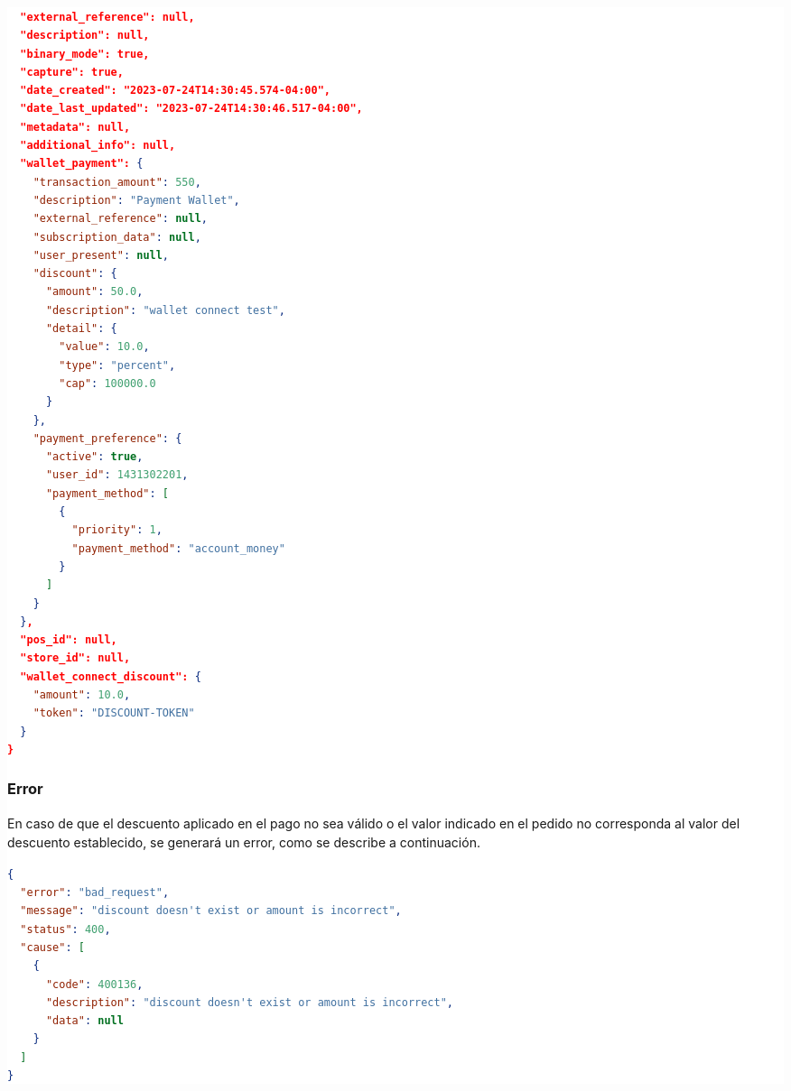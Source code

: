 ```Json
  "external_reference": null,
  "description": null,
  "binary_mode": true,
  "capture": true,
  "date_created": "2023-07-24T14:30:45.574-04:00",
  "date_last_updated": "2023-07-24T14:30:46.517-04:00",
  "metadata": null,
  "additional_info": null,
  "wallet_payment": {
    "transaction_amount": 550,
    "description": "Payment Wallet",
    "external_reference": null,
    "subscription_data": null,
    "user_present": null,
    "discount": {
      "amount": 50.0,
      "description": "wallet connect test",
      "detail": {
        "value": 10.0,
        "type": "percent",
        "cap": 100000.0
      }
    },
    "payment_preference": {
      "active": true,
      "user_id": 1431302201,
      "payment_method": [
        {
          "priority": 1,
          "payment_method": "account_money"
        }
      ]
    }
  },
  "pos_id": null,
  "store_id": null,
  "wallet_connect_discount": {
    "amount": 10.0,
    "token": "DISCOUNT-TOKEN"
  }
}
```

### Error

En caso de que el descuento aplicado en el pago no sea válido o el valor indicado en el pedido no corresponda al valor del descuento establecido, se generará un error, como se describe a continuación.

```Json
{
  "error": "bad_request",
  "message": "discount doesn't exist or amount is incorrect",
  "status": 400,
  "cause": [
    {
      "code": 400136,
      "description": "discount doesn't exist or amount is incorrect",
      "data": null
    }
  ]
}
```
